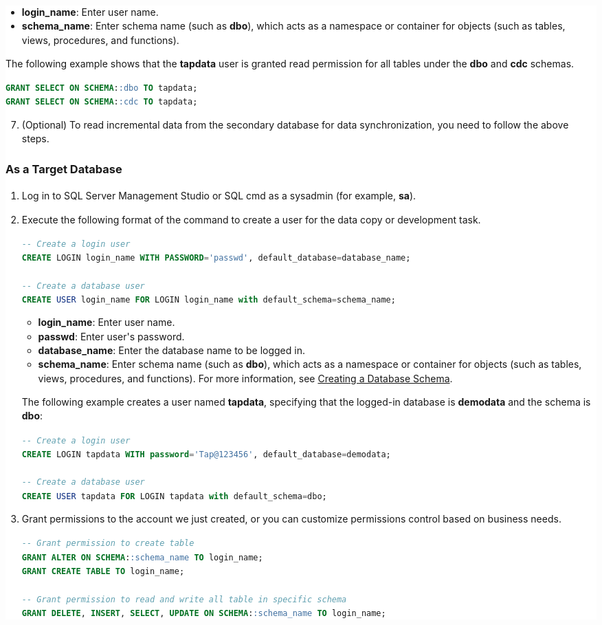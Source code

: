    * **login_name**: Enter user name.
   * **schema_name**: Enter schema name (such as **dbo**), which acts as a namespace or container for objects (such as tables, views, procedures, and functions).

   The following example shows that the **tapdata** user is granted read permission for all tables under the **dbo** and **cdc** schemas.

   ```sql
   GRANT SELECT ON SCHEMA::dbo TO tapdata;
   GRANT SELECT ON SCHEMA::cdc TO tapdata;
   ```

7. (Optional) To read incremental data from the secondary database for data synchronization, you need to follow the above steps.



### As a Target Database

1. Log in to SQL Server Management Studio or SQL cmd as a sysadmin (for example, **sa**).

2. Execute the following format of the command to create a user for the data copy or development task.

   ```sql
   -- Create a login user
   CREATE LOGIN login_name WITH PASSWORD='passwd', default_database=database_name;

   -- Create a database user
   CREATE USER login_name FOR LOGIN login_name with default_schema=schema_name;

   ```

   * **login_name**: Enter user name.
   * **passwd**: Enter user's password.
   * **database_name**: Enter the database name to be logged in.
   * **schema_name**: Enter schema name (such as **dbo**), which acts as a namespace or container for objects (such as tables, views, procedures, and functions). For more information, see [Creating a Database Schema](https://learn.microsoft.com/zh-cn/sql/relational-databases/security/authentication-access/create-a-database-schema?view=sql-server-ver16).

   The following example creates a user named **tapdata**, specifying that the logged-in database is **demodata** and the schema is **dbo**:

   ```sql
   -- Create a login user
   CREATE LOGIN tapdata WITH password='Tap@123456', default_database=demodata;

   -- Create a database user
   CREATE USER tapdata FOR LOGIN tapdata with default_schema=dbo;
   ```

3. Grant permissions to the account we just created, or you can customize permissions control based on business needs.

   ```sql
   -- Grant permission to create table
   GRANT ALTER ON SCHEMA::schema_name TO login_name;
   GRANT CREATE TABLE TO login_name;
   
   -- Grant permission to read and write all table in specific schema
   GRANT DELETE, INSERT, SELECT, UPDATE ON SCHEMA::schema_name TO login_name;
   ```
